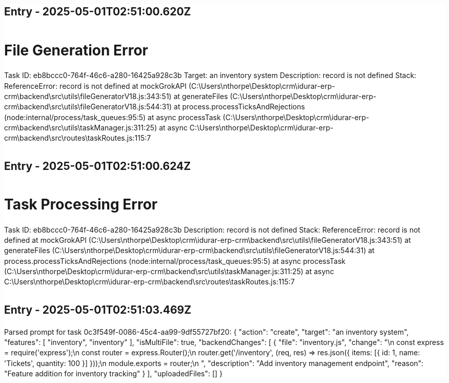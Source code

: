 ## Entry - 2025-05-01T02:51:00.620Z
# File Generation Error
Task ID: eb8bccc0-764f-46c6-a280-16425a928c3b
Target: an inventory system
Description: record is not defined
Stack: ReferenceError: record is not defined
    at mockGrokAPI (C:\Users\nthorpe\Desktop\crm\idurar-erp-crm\backend\src\utils\fileGeneratorV18.js:343:51)
    at generateFiles (C:\Users\nthorpe\Desktop\crm\idurar-erp-crm\backend\src\utils\fileGeneratorV18.js:544:31)
    at process.processTicksAndRejections (node:internal/process/task_queues:95:5)
    at async processTask (C:\Users\nthorpe\Desktop\crm\idurar-erp-crm\backend\src\utils\taskManager.js:311:25)
    at async C:\Users\nthorpe\Desktop\crm\idurar-erp-crm\backend\src\routes\taskRoutes.js:115:7

## Entry - 2025-05-01T02:51:00.624Z
# Task Processing Error
Task ID: eb8bccc0-764f-46c6-a280-16425a928c3b
Description: record is not defined
Stack: ReferenceError: record is not defined
    at mockGrokAPI (C:\Users\nthorpe\Desktop\crm\idurar-erp-crm\backend\src\utils\fileGeneratorV18.js:343:51)
    at generateFiles (C:\Users\nthorpe\Desktop\crm\idurar-erp-crm\backend\src\utils\fileGeneratorV18.js:544:31)
    at process.processTicksAndRejections (node:internal/process/task_queues:95:5)
    at async processTask (C:\Users\nthorpe\Desktop\crm\idurar-erp-crm\backend\src\utils\taskManager.js:311:25)
    at async C:\Users\nthorpe\Desktop\crm\idurar-erp-crm\backend\src\routes\taskRoutes.js:115:7

## Entry - 2025-05-01T02:51:03.469Z
Parsed prompt for task 0c3f549f-0086-45c4-aa99-9df55727bf20: {
  "action": "create",
  "target": "an inventory system",
  "features": [
    "inventory",
    "inventory"
  ],
  "isMultiFile": true,
  "backendChanges": [
    {
      "file": "inventory.js",
      "change": "\n        const express = require('express');\n        const router = express.Router();\n        router.get('/inventory', (req, res) => res.json({ items: [{ id: 1, name: 'Tickets', quantity: 100 }] }));\n        module.exports = router;\n      ",
      "description": "Add inventory management endpoint",
      "reason": "Feature addition for inventory tracking"
    }
  ],
  "uploadedFiles": []
}
